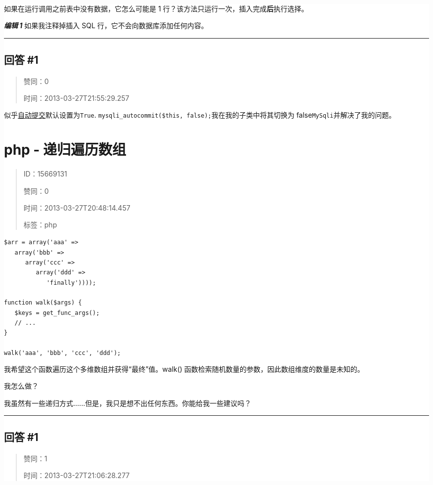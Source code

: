 如果在运行调用之前表中没有数据，它怎么可能是 1 行？该方法只运行一次，插入完成**后**执行选择。

***编辑 1***
如果我注释掉插入 SQL 行，它不会向数据库添加任何内容。

* * *

## 回答 #1

> 赞同：0
> 
> 时间：2013-03-27T21:55:29.257

似乎[自动提交](http://php.net/manual/en/mysqli.autocommit.php)默认设置为`True`. `mysqli_autocommit($this, false);`我在我的子类中将其切换为 false`MySqli`并解决了我的问题。

# php - 递归遍历数组

> ID：15669131
> 
> 赞同：0
> 
> 时间：2013-03-27T20:48:14.457
> 
> 标签：php

```
$arr = array('aaa' => 
   array('bbb' => 
      array('ccc' => 
         array('ddd' => 
            'finally'))));

function walk($args) {
   $keys = get_func_args();
   // ...
}

walk('aaa', 'bbb', 'ccc', 'ddd'); 
```

我希望这个函数遍历这个多维数组并获得“最终”值。walk() 函数检索随机数量的参数，因此数组维度的数量是未知的。

我怎么做？

我虽然有一些递归方式......但是，我只是想不出任何东西。你能给我一些建议吗？

* * *

## 回答 #1

> 赞同：1
> 
> 时间：2013-03-27T21:06:28.277
